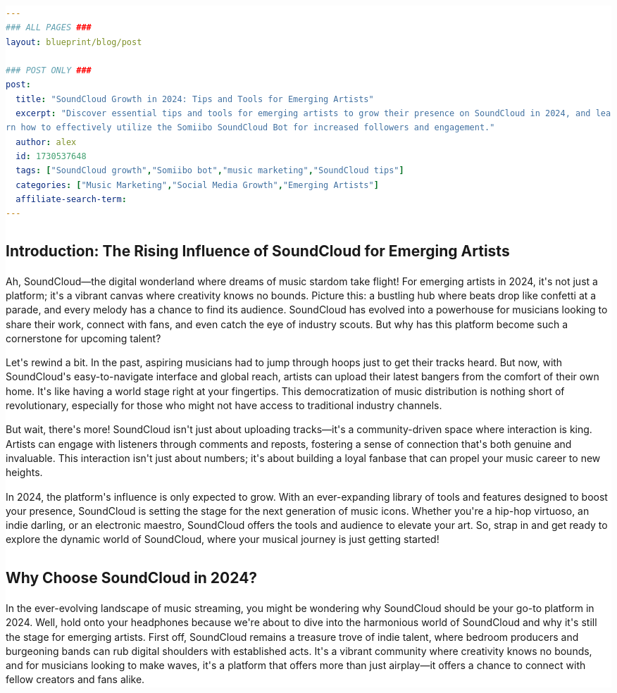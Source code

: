 ```yaml
---
### ALL PAGES ###
layout: blueprint/blog/post

### POST ONLY ###
post:
  title: "SoundCloud Growth in 2024: Tips and Tools for Emerging Artists"
  excerpt: "Discover essential tips and tools for emerging artists to grow their presence on SoundCloud in 2024, and learn how to effectively utilize the Somiibo SoundCloud Bot for increased followers and engagement."
  author: alex
  id: 1730537648
  tags: ["SoundCloud growth","Somiibo bot","music marketing","SoundCloud tips"]
  categories: ["Music Marketing","Social Media Growth","Emerging Artists"]
  affiliate-search-term: 
---
```


## Introduction: The Rising Influence of SoundCloud for Emerging Artists

Ah, SoundCloud—the digital wonderland where dreams of music stardom take flight! For emerging artists in 2024, it's not just a platform; it's a vibrant canvas where creativity knows no bounds. Picture this: a bustling hub where beats drop like confetti at a parade, and every melody has a chance to find its audience. SoundCloud has evolved into a powerhouse for musicians looking to share their work, connect with fans, and even catch the eye of industry scouts. But why has this platform become such a cornerstone for upcoming talent?

Let's rewind a bit. In the past, aspiring musicians had to jump through hoops just to get their tracks heard. But now, with SoundCloud's easy-to-navigate interface and global reach, artists can upload their latest bangers from the comfort of their own home. It's like having a world stage right at your fingertips. This democratization of music distribution is nothing short of revolutionary, especially for those who might not have access to traditional industry channels.

But wait, there's more! SoundCloud isn't just about uploading tracks—it's a community-driven space where interaction is king. Artists can engage with listeners through comments and reposts, fostering a sense of connection that's both genuine and invaluable. This interaction isn't just about numbers; it's about building a loyal fanbase that can propel your music career to new heights.

In 2024, the platform's influence is only expected to grow. With an ever-expanding library of tools and features designed to boost your presence, SoundCloud is setting the stage for the next generation of music icons. Whether you're a hip-hop virtuoso, an indie darling, or an electronic maestro, SoundCloud offers the tools and audience to elevate your art. So, strap in and get ready to explore the dynamic world of SoundCloud, where your musical journey is just getting started!

## Why Choose SoundCloud in 2024?

In the ever-evolving landscape of music streaming, you might be wondering why SoundCloud should be your go-to platform in 2024. Well, hold onto your headphones because we're about to dive into the harmonious world of SoundCloud and why it's still the stage for emerging artists. First off, SoundCloud remains a treasure trove of indie talent, where bedroom producers and burgeoning bands can rub digital shoulders with established acts. It's a vibrant community where creativity knows no bounds, and for musicians looking to make waves, it's a platform that offers more than just airplay—it offers a chance to connect with fellow creators and fans alike.
